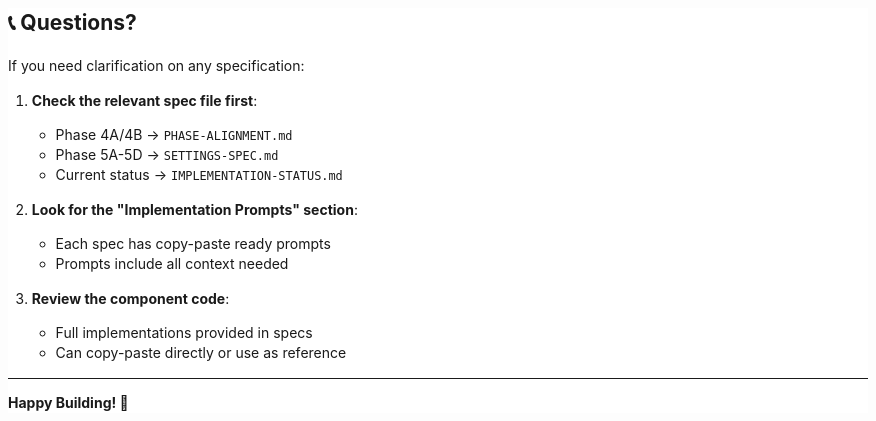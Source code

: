 ## 📞 Questions?

If you need clarification on any specification:

1. **Check the relevant spec file first**:
   - Phase 4A/4B → `PHASE-ALIGNMENT.md`
   - Phase 5A-5D → `SETTINGS-SPEC.md`
   - Current status → `IMPLEMENTATION-STATUS.md`

2. **Look for the "Implementation Prompts" section**:
   - Each spec has copy-paste ready prompts
   - Prompts include all context needed

3. **Review the component code**:
   - Full implementations provided in specs
   - Can copy-paste directly or use as reference

---

**Happy Building! 🚀**
